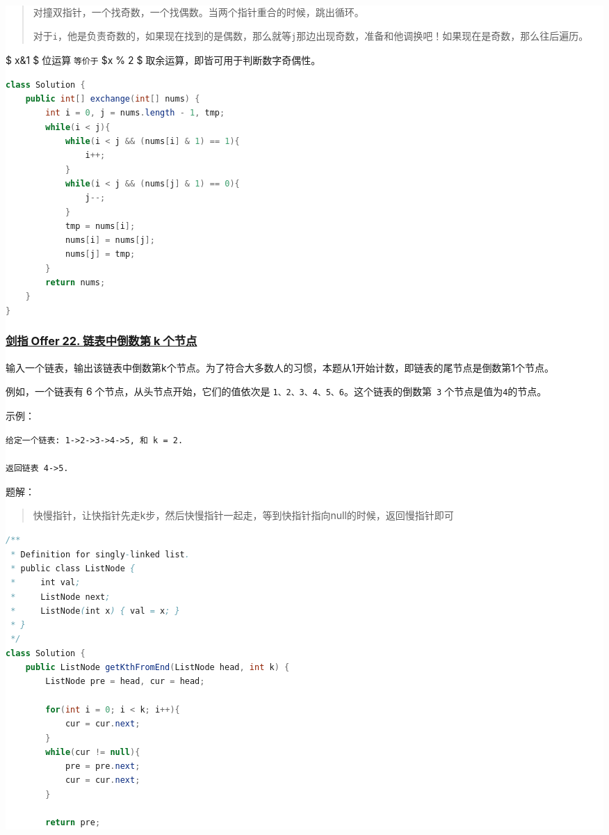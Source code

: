 > 对撞双指针，一个找奇数，一个找偶数。当两个指针重合的时候，跳出循环。
>
> 对于`i`，他是负责奇数的，如果现在找到的是偶数，那么就等`j`那边出现奇数，准备和他调换吧！如果现在是奇数，那么往后遍历。

 $ x\&1 $ 位运算 `等价于` $x \% 2 $ 取余运算，即皆可用于判断数字奇偶性。

```java
class Solution {
    public int[] exchange(int[] nums) {
        int i = 0, j = nums.length - 1, tmp;
        while(i < j){
            while(i < j && (nums[i] & 1) == 1){
                i++;
            }
            while(i < j && (nums[j] & 1) == 0){
                j--;
            }
            tmp = nums[i];
            nums[i] = nums[j];
            nums[j] = tmp;
        }
        return nums;
    }
}
```



### [剑指 Offer 22. 链表中倒数第 k 个节点](https://leetcode-cn.com/leetbook/read/illustration-of-algorithm/58tl52/)

输入一个链表，输出该链表中倒数第k个节点。为了符合大多数人的习惯，本题从1开始计数，即链表的尾节点是倒数第1个节点。

例如，一个链表有 6 个节点，从头节点开始，它们的值依次是 `1、2、3、4、5、6`。这个链表的倒数第` 3` 个节点是值为` 4 `的节点。

示例：

```
给定一个链表: 1->2->3->4->5, 和 k = 2.

返回链表 4->5.
```

题解：

> 快慢指针，让快指针先走k步，然后快慢指针一起走，等到快指针指向null的时候，返回慢指针即可

```java
/**
 * Definition for singly-linked list.
 * public class ListNode {
 *     int val;
 *     ListNode next;
 *     ListNode(int x) { val = x; }
 * }
 */
class Solution {
    public ListNode getKthFromEnd(ListNode head, int k) {
        ListNode pre = head, cur = head;

        for(int i = 0; i < k; i++){
            cur = cur.next;
        }
        while(cur != null){
            pre = pre.next;
            cur = cur.next;
        }

        return pre;
```